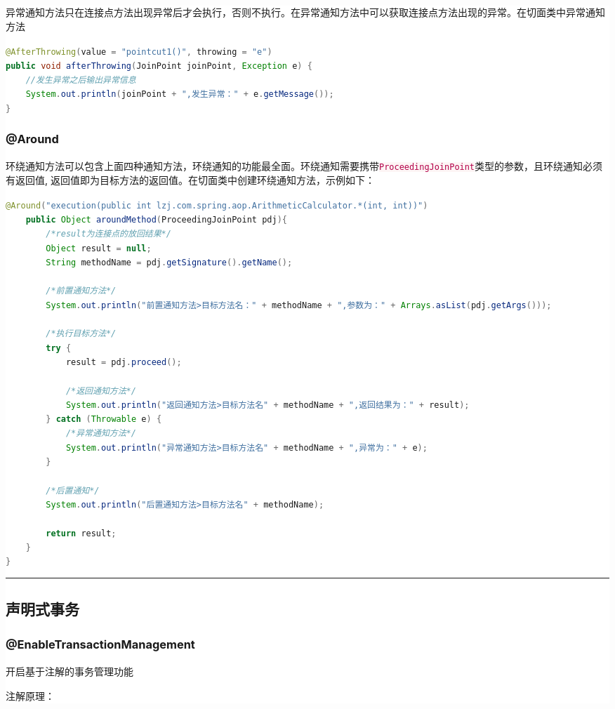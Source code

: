 异常通知方法只在连接点方法出现异常后才会执行，否则不执行。在异常通知方法中可以获取连接点方法出现的异常。在切面类中异常通知方法

```java
@AfterThrowing(value = "pointcut1()", throwing = "e")
public void afterThrowing(JoinPoint joinPoint, Exception e) {
    //发生异常之后输出异常信息
    System.out.println(joinPoint + ",发生异常：" + e.getMessage());
}
```

### @Around

环绕通知方法可以包含上面四种通知方法，环绕通知的功能最全面。环绕通知需要携带<code style="color:#b30049;background-color:#fdf5f5">ProceedingJoinPoint</code>类型的参数，且环绕通知必须有返回值, 返回值即为目标方法的返回值。在切面类中创建环绕通知方法，示例如下：

```java
@Around("execution(public int lzj.com.spring.aop.ArithmeticCalculator.*(int, int))")
    public Object aroundMethod(ProceedingJoinPoint pdj){
        /*result为连接点的放回结果*/
        Object result = null;
        String methodName = pdj.getSignature().getName();

        /*前置通知方法*/
        System.out.println("前置通知方法>目标方法名：" + methodName + ",参数为：" + Arrays.asList(pdj.getArgs()));

        /*执行目标方法*/
        try {
            result = pdj.proceed();

            /*返回通知方法*/
            System.out.println("返回通知方法>目标方法名" + methodName + ",返回结果为：" + result);
        } catch (Throwable e) {
            /*异常通知方法*/
            System.out.println("异常通知方法>目标方法名" + methodName + ",异常为：" + e);
        }

        /*后置通知*/
        System.out.println("后置通知方法>目标方法名" + methodName);

        return result;
    }
}
```

-------

## 声明式事务

### @EnableTransactionManagement

开启基于注解的事务管理功能

注解原理：
